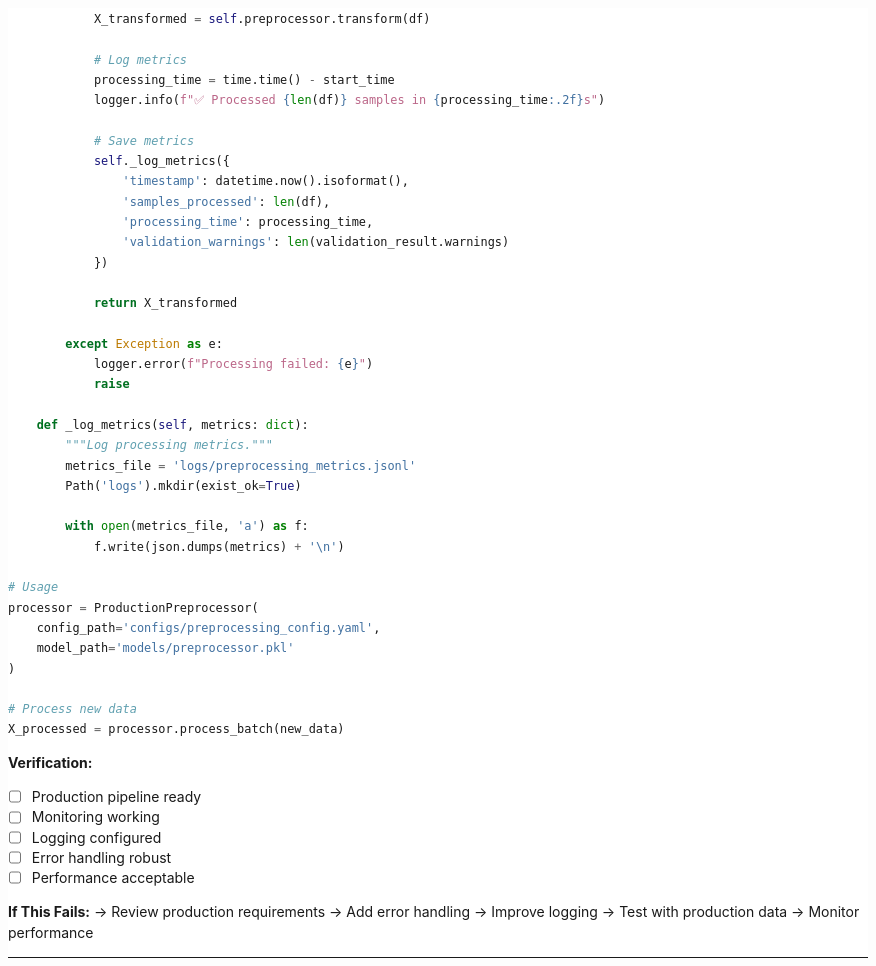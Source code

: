 ```python
            X_transformed = self.preprocessor.transform(df)
            
            # Log metrics
            processing_time = time.time() - start_time
            logger.info(f"✅ Processed {len(df)} samples in {processing_time:.2f}s")
            
            # Save metrics
            self._log_metrics({
                'timestamp': datetime.now().isoformat(),
                'samples_processed': len(df),
                'processing_time': processing_time,
                'validation_warnings': len(validation_result.warnings)
            })
            
            return X_transformed
            
        except Exception as e:
            logger.error(f"Processing failed: {e}")
            raise
    
    def _log_metrics(self, metrics: dict):
        """Log processing metrics."""
        metrics_file = 'logs/preprocessing_metrics.jsonl'
        Path('logs').mkdir(exist_ok=True)
        
        with open(metrics_file, 'a') as f:
            f.write(json.dumps(metrics) + '\n')

# Usage
processor = ProductionPreprocessor(
    config_path='configs/preprocessing_config.yaml',
    model_path='models/preprocessor.pkl'
)

# Process new data
X_processed = processor.process_batch(new_data)
```

**Verification:**
- [ ] Production pipeline ready
- [ ] Monitoring working
- [ ] Logging configured
- [ ] Error handling robust
- [ ] Performance acceptable

**If This Fails:**
→ Review production requirements
→ Add error handling
→ Improve logging
→ Test with production data
→ Monitor performance

---